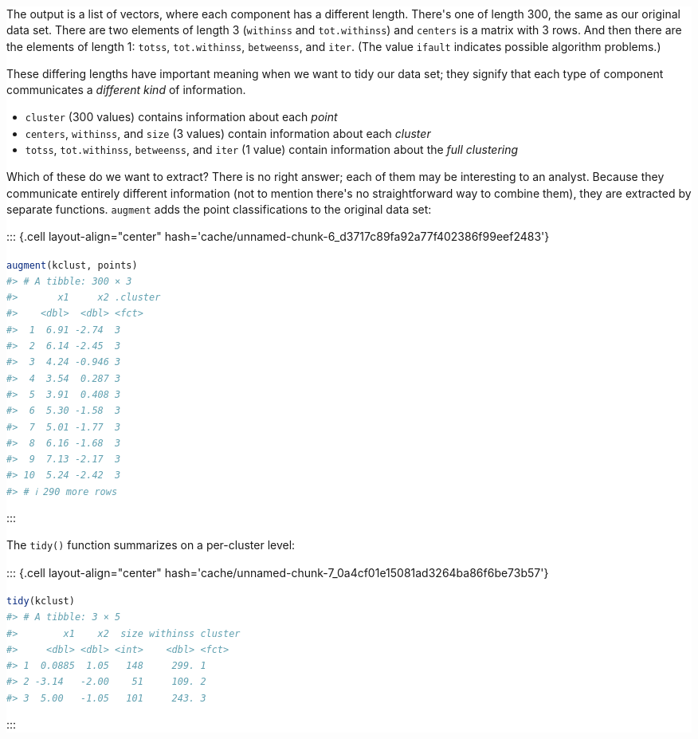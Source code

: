 
The output is a list of vectors, where each component has a different length. There's one of length 300, the same as our original data set. There are two elements of length 3 (`withinss` and `tot.withinss`) and `centers` is a matrix with 3 rows. And then there are the elements of length 1: `totss`, `tot.withinss`, `betweenss`, and `iter`. (The value `ifault` indicates possible algorithm problems.)

These differing lengths have important meaning when we want to tidy our data set; they signify that each type of component communicates a *different kind* of information.

- `cluster` (300 values) contains information about each *point*
- `centers`, `withinss`, and `size` (3 values) contain information about each *cluster*
- `totss`, `tot.withinss`, `betweenss`, and `iter` (1 value) contain information about the *full clustering*

Which of these do we want to extract? There is no right answer; each of them may be interesting to an analyst. Because they communicate entirely different information (not to mention there's no straightforward way to combine them), they are extracted by separate functions. `augment` adds the point classifications to the original data set:


::: {.cell layout-align="center" hash='cache/unnamed-chunk-6_d3717c89fa92a77f402386f99eef2483'}

```{.r .cell-code}
augment(kclust, points)
#> # A tibble: 300 × 3
#>       x1     x2 .cluster
#>    <dbl>  <dbl> <fct>   
#>  1  6.91 -2.74  3       
#>  2  6.14 -2.45  3       
#>  3  4.24 -0.946 3       
#>  4  3.54  0.287 3       
#>  5  3.91  0.408 3       
#>  6  5.30 -1.58  3       
#>  7  5.01 -1.77  3       
#>  8  6.16 -1.68  3       
#>  9  7.13 -2.17  3       
#> 10  5.24 -2.42  3       
#> # ℹ 290 more rows
```
:::


The `tidy()` function summarizes on a per-cluster level:


::: {.cell layout-align="center" hash='cache/unnamed-chunk-7_0a4cf01e15081ad3264ba86f6be73b57'}

```{.r .cell-code}
tidy(kclust)
#> # A tibble: 3 × 5
#>        x1    x2  size withinss cluster
#>     <dbl> <dbl> <int>    <dbl> <fct>  
#> 1  0.0885  1.05   148     299. 1      
#> 2 -3.14   -2.00    51     109. 2      
#> 3  5.00   -1.05   101     243. 3
```
:::
